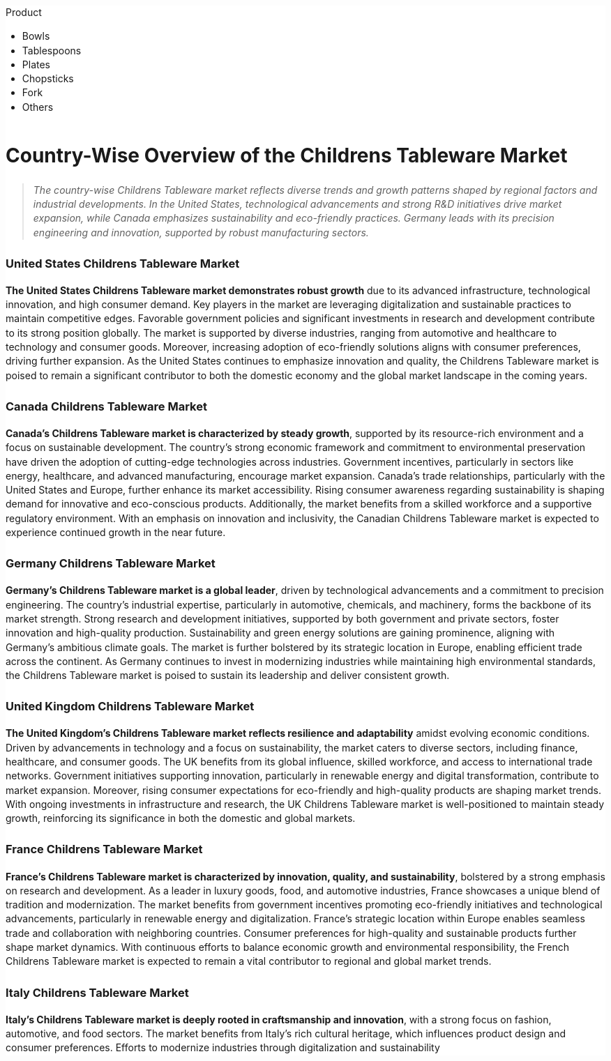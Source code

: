 Product</h3><ul><li>Bowls</li><li>Tablespoons</li><li>Plates</li><li>Chopsticks</li><li>Fork</li><li>Others</li></ul><h1><span class="">Country-Wise Overview of the Childrens Tableware Market<br /></span></h1><blockquote><p><em><span class="">The country-wise Childrens Tableware market reflects diverse trends and growth patterns shaped by regional factors and industrial developments. In the United States, technological advancements and strong R&amp;D initiatives drive market expansion, while Canada emphasizes sustainability and eco-friendly practices. Germany leads with its precision engineering and innovation, supported by robust manufacturing sectors.</span></em></p></blockquote><h3><strong>United States Childrens Tableware Market</strong></h3><p><strong>The United States Childrens Tableware market demonstrates robust growth</strong> due to its advanced infrastructure, technological innovation, and high consumer demand. Key players in the market are leveraging digitalization and sustainable practices to maintain competitive edges. Favorable government policies and significant investments in research and development contribute to its strong position globally. The market is supported by diverse industries, ranging from automotive and healthcare to technology and consumer goods. Moreover, increasing adoption of eco-friendly solutions aligns with consumer preferences, driving further expansion. As the United States continues to emphasize innovation and quality, the Childrens Tableware market is poised to remain a significant contributor to both the domestic economy and the global market landscape in the coming years.</p><h3><strong>Canada Childrens Tableware Market</strong></h3><p><strong>Canada&rsquo;s Childrens Tableware market is characterized by steady growth</strong>, supported by its resource-rich environment and a focus on sustainable development. The country&rsquo;s strong economic framework and commitment to environmental preservation have driven the adoption of cutting-edge technologies across industries. Government incentives, particularly in sectors like energy, healthcare, and advanced manufacturing, encourage market expansion. Canada&rsquo;s trade relationships, particularly with the United States and Europe, further enhance its market accessibility. Rising consumer awareness regarding sustainability is shaping demand for innovative and eco-conscious products. Additionally, the market benefits from a skilled workforce and a supportive regulatory environment. With an emphasis on innovation and inclusivity, the Canadian Childrens Tableware market is expected to experience continued growth in the near future.</p><h3><strong>Germany Childrens Tableware Market</strong></h3><p><strong>Germany&rsquo;s Childrens Tableware market is a global leader</strong>, driven by technological advancements and a commitment to precision engineering. The country&rsquo;s industrial expertise, particularly in automotive, chemicals, and machinery, forms the backbone of its market strength. Strong research and development initiatives, supported by both government and private sectors, foster innovation and high-quality production. Sustainability and green energy solutions are gaining prominence, aligning with Germany&rsquo;s ambitious climate goals. The market is further bolstered by its strategic location in Europe, enabling efficient trade across the continent. As Germany continues to invest in modernizing industries while maintaining high environmental standards, the Childrens Tableware market is poised to sustain its leadership and deliver consistent growth.</p><h3><strong>United Kingdom Childrens Tableware Market</strong></h3><p><strong>The United Kingdom&rsquo;s Childrens Tableware market reflects resilience and adaptability</strong> amidst evolving economic conditions. Driven by advancements in technology and a focus on sustainability, the market caters to diverse sectors, including finance, healthcare, and consumer goods. The UK benefits from its global influence, skilled workforce, and access to international trade networks. Government initiatives supporting innovation, particularly in renewable energy and digital transformation, contribute to market expansion. Moreover, rising consumer expectations for eco-friendly and high-quality products are shaping market trends. With ongoing investments in infrastructure and research, the UK Childrens Tableware market is well-positioned to maintain steady growth, reinforcing its significance in both the domestic and global markets.</p><h3><strong>France Childrens Tableware Market</strong></h3><p><strong>France&rsquo;s Childrens Tableware market is characterized by innovation, quality, and sustainability</strong>, bolstered by a strong emphasis on research and development. As a leader in luxury goods, food, and automotive industries, France showcases a unique blend of tradition and modernization. The market benefits from government incentives promoting eco-friendly initiatives and technological advancements, particularly in renewable energy and digitalization. France&rsquo;s strategic location within Europe enables seamless trade and collaboration with neighboring countries. Consumer preferences for high-quality and sustainable products further shape market dynamics. With continuous efforts to balance economic growth and environmental responsibility, the French Childrens Tableware market is expected to remain a vital contributor to regional and global market trends.</p><h3><strong>Italy Childrens Tableware Market</strong></h3><p><strong>Italy&rsquo;s Childrens Tableware market is deeply rooted in craftsmanship and innovation</strong>, with a strong focus on fashion, automotive, and food sectors. The market benefits from Italy&rsquo;s rich cultural heritage, which influences product design and consumer preferences. Efforts to modernize industries through digitalization and sustainability